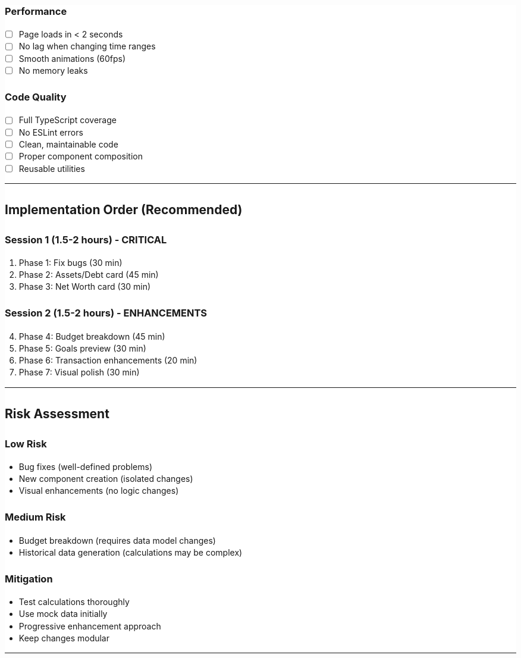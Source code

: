 ### Performance
- [ ] Page loads in < 2 seconds
- [ ] No lag when changing time ranges
- [ ] Smooth animations (60fps)
- [ ] No memory leaks

### Code Quality
- [ ] Full TypeScript coverage
- [ ] No ESLint errors
- [ ] Clean, maintainable code
- [ ] Proper component composition
- [ ] Reusable utilities

---

## Implementation Order (Recommended)

### Session 1 (1.5-2 hours) - CRITICAL
1. Phase 1: Fix bugs (30 min)
2. Phase 2: Assets/Debt card (45 min)
3. Phase 3: Net Worth card (30 min)

### Session 2 (1.5-2 hours) - ENHANCEMENTS
4. Phase 4: Budget breakdown (45 min)
5. Phase 5: Goals preview (30 min)
6. Phase 6: Transaction enhancements (20 min)
7. Phase 7: Visual polish (30 min)

---

## Risk Assessment

### Low Risk
- Bug fixes (well-defined problems)
- New component creation (isolated changes)
- Visual enhancements (no logic changes)

### Medium Risk
- Budget breakdown (requires data model changes)
- Historical data generation (calculations may be complex)

### Mitigation
- Test calculations thoroughly
- Use mock data initially
- Progressive enhancement approach
- Keep changes modular

---
